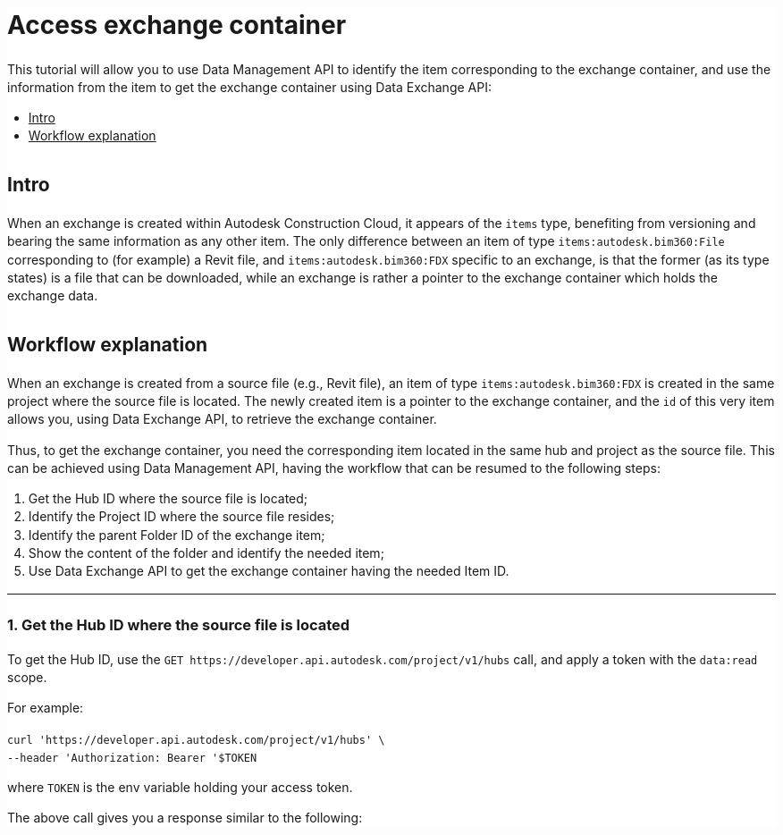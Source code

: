 # Access exchange container

This tutorial will allow you to use Data Management API to identify the item corresponding to the exchange container, and use the information from the item to get the exchange container using Data Exchange API:

- [Intro](#intro)
- [Workflow explanation](#workflow-explanation)


## Intro

When an exchange is created within Autodesk Construction Cloud, it appears of the `items` type, benefiting from versioning and bearing the same information as any other item.
The only difference between an item of type `items:autodesk.bim360:File` corresponding to (for example) a Revit file, and `items:autodesk.bim360:FDX` specific to an exchange, is that the former (as its type states) is a file that can be downloaded, while an exchange is rather a pointer to the exchange container which holds the exchange data. 


## Workflow explanation

When an exchange is created from a source file (e.g., Revit file), an item of type `items:autodesk.bim360:FDX` is created in the same project where the source file is located. The newly created item is a pointer to the exchange container, and the `id` of this very item allows you, using Data Exchange API, to retrieve the exchange container. 

Thus, to get the exchange container, you need the corresponding item located in the same hub and project as the source file. This can be achieved using Data Management API, having the workflow that can be resumed to the following steps: 

1. Get the Hub ID where the source file is located;
2. Identify the Project ID where the source file resides;
3. Identify the parent Folder ID of the exchange item;
4. Show the content of the folder and identify the needed item;
5. Use Data Exchange API to get the exchange container having the needed Item ID.
 
-----------

### 1. Get the Hub ID where the source file is located

To get the Hub ID, use the `GET https://developer.api.autodesk.com/project/v1/hubs` call, and apply a token with the `data:read` scope.

For example:

```shell
curl 'https://developer.api.autodesk.com/project/v1/hubs' \
--header 'Authorization: Bearer '$TOKEN
```

where `TOKEN` is the env variable holding your access token.

The above call gives you a response similar to the following:
